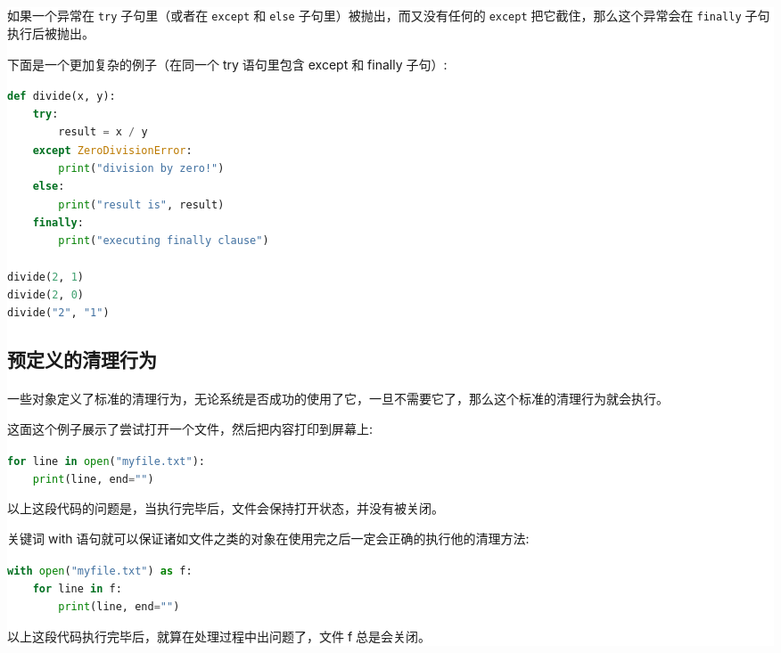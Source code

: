 如果一个异常在 `try` 子句里（或者在 `except` 和 `else` 子句里）被抛出，而又没有任何的 `except` 把它截住，那么这个异常会在 `finally` 子句执行后被抛出。

下面是一个更加复杂的例子（在同一个 try 语句里包含 except 和 finally 子句）:

```Python
def divide(x, y):
    try:
        result = x / y
    except ZeroDivisionError:
        print("division by zero!")
    else:
        print("result is", result)
    finally:
        print("executing finally clause")

divide(2, 1)
divide(2, 0)
divide("2", "1")
```

## 预定义的清理行为

一些对象定义了标准的清理行为，无论系统是否成功的使用了它，一旦不需要它了，那么这个标准的清理行为就会执行。

这面这个例子展示了尝试打开一个文件，然后把内容打印到屏幕上:

```Python
for line in open("myfile.txt"):
    print(line, end="")
```

以上这段代码的问题是，当执行完毕后，文件会保持打开状态，并没有被关闭。

关键词 with 语句就可以保证诸如文件之类的对象在使用完之后一定会正确的执行他的清理方法:

```Python
with open("myfile.txt") as f:
    for line in f:
        print(line, end="")
```

以上这段代码执行完毕后，就算在处理过程中出问题了，文件 f 总是会关闭。
